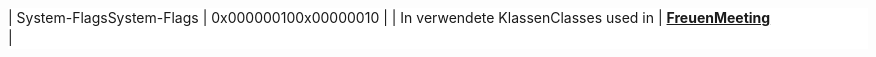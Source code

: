 | <span data-ttu-id="4947e-262">System-Flags</span><span class="sxs-lookup"><span data-stu-id="4947e-262">System-Flags</span></span>           | <span data-ttu-id="4947e-263">0x00000010</span><span class="sxs-lookup"><span data-stu-id="4947e-263">0x00000010</span></span>                              |
| <span data-ttu-id="4947e-264">In verwendete Klassen</span><span class="sxs-lookup"><span data-stu-id="4947e-264">Classes used in</span></span>        | [<span data-ttu-id="4947e-265">**Freuen**</span><span class="sxs-lookup"><span data-stu-id="4947e-265">**Meeting**</span></span>](c-meeting.md)<br/> |



 

 





